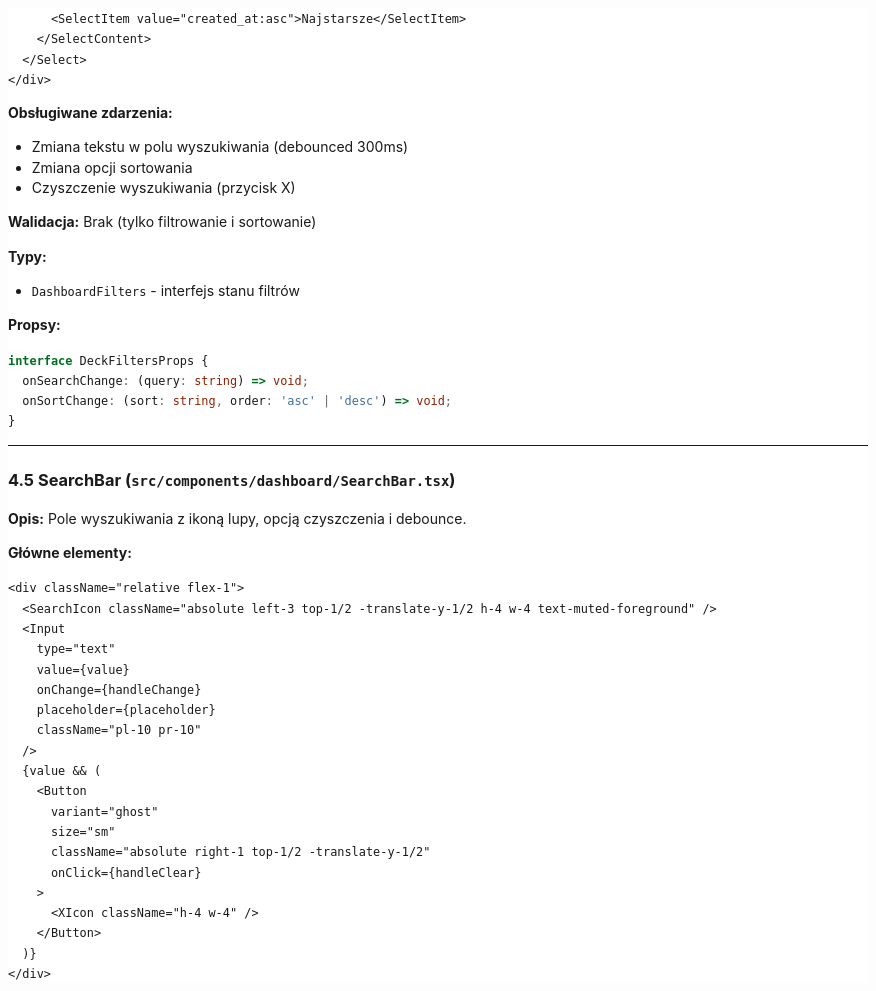 ```tsx
      <SelectItem value="created_at:asc">Najstarsze</SelectItem>
    </SelectContent>
  </Select>
</div>
```

**Obsługiwane zdarzenia:**
- Zmiana tekstu w polu wyszukiwania (debounced 300ms)
- Zmiana opcji sortowania
- Czyszczenie wyszukiwania (przycisk X)

**Walidacja:** Brak (tylko filtrowanie i sortowanie)

**Typy:**
- `DashboardFilters` - interfejs stanu filtrów

**Propsy:**
```typescript
interface DeckFiltersProps {
  onSearchChange: (query: string) => void;
  onSortChange: (sort: string, order: 'asc' | 'desc') => void;
}
```

---

### 4.5 SearchBar (`src/components/dashboard/SearchBar.tsx`)

**Opis:** Pole wyszukiwania z ikoną lupy, opcją czyszczenia i debounce.

**Główne elementy:**
```tsx
<div className="relative flex-1">
  <SearchIcon className="absolute left-3 top-1/2 -translate-y-1/2 h-4 w-4 text-muted-foreground" />
  <Input
    type="text"
    value={value}
    onChange={handleChange}
    placeholder={placeholder}
    className="pl-10 pr-10"
  />
  {value && (
    <Button
      variant="ghost"
      size="sm"
      className="absolute right-1 top-1/2 -translate-y-1/2"
      onClick={handleClear}
    >
      <XIcon className="h-4 w-4" />
    </Button>
  )}
</div>
```
